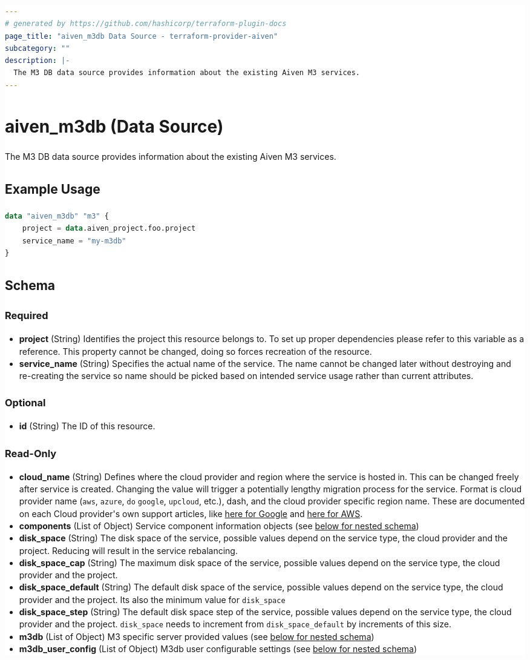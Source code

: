 ```yaml
---
# generated by https://github.com/hashicorp/terraform-plugin-docs
page_title: "aiven_m3db Data Source - terraform-provider-aiven"
subcategory: ""
description: |-
  The M3 DB data source provides information about the existing Aiven M3 services.
---
```


# aiven_m3db (Data Source)

The M3 DB data source provides information about the existing Aiven M3 services.

## Example Usage

```terraform
data "aiven_m3db" "m3" {
    project = data.aiven_project.foo.project
    service_name = "my-m3db"
}
```


## Schema

### Required

- **project** (String) Identifies the project this resource belongs to. To set up proper dependencies please refer to this variable as a reference. This property cannot be changed, doing so forces recreation of the resource.
- **service_name** (String) Specifies the actual name of the service. The name cannot be changed later without destroying and re-creating the service so name should be picked based on intended service usage rather than current attributes.

### Optional

- **id** (String) The ID of this resource.

### Read-Only

- **cloud_name** (String) Defines where the cloud provider and region where the service is hosted in. This can be changed freely after service is created. Changing the value will trigger a potentially lengthy migration process for the service. Format is cloud provider name (`aws`, `azure`, `do` `google`, `upcloud`, etc.), dash, and the cloud provider specific region name. These are documented on each Cloud provider's own support articles, like [here for Google](https://cloud.google.com/compute/docs/regions-zones/) and [here for AWS](https://docs.aws.amazon.com/AmazonRDS/latest/UserGuide/Concepts.RegionsAndAvailabilityZones.html).
- **components** (List of Object) Service component information objects (see [below for nested schema](#nestedatt--components))
- **disk_space** (String) The disk space of the service, possible values depend on the service type, the cloud provider and the project. Reducing will result in the service rebalancing.
- **disk_space_cap** (String) The maximum disk space of the service, possible values depend on the service type, the cloud provider and the project.
- **disk_space_default** (String) The default disk space of the service, possible values depend on the service type, the cloud provider and the project. Its also the minimum value for `disk_space`
- **disk_space_step** (String) The default disk space step of the service, possible values depend on the service type, the cloud provider and the project. `disk_space` needs to increment from `disk_space_default` by increments of this size.
- **m3db** (List of Object) M3 specific server provided values (see [below for nested schema](#nestedatt--m3db))
- **m3db_user_config** (List of Object) M3db user configurable settings (see [below for nested schema](#nestedatt--m3db_user_config))